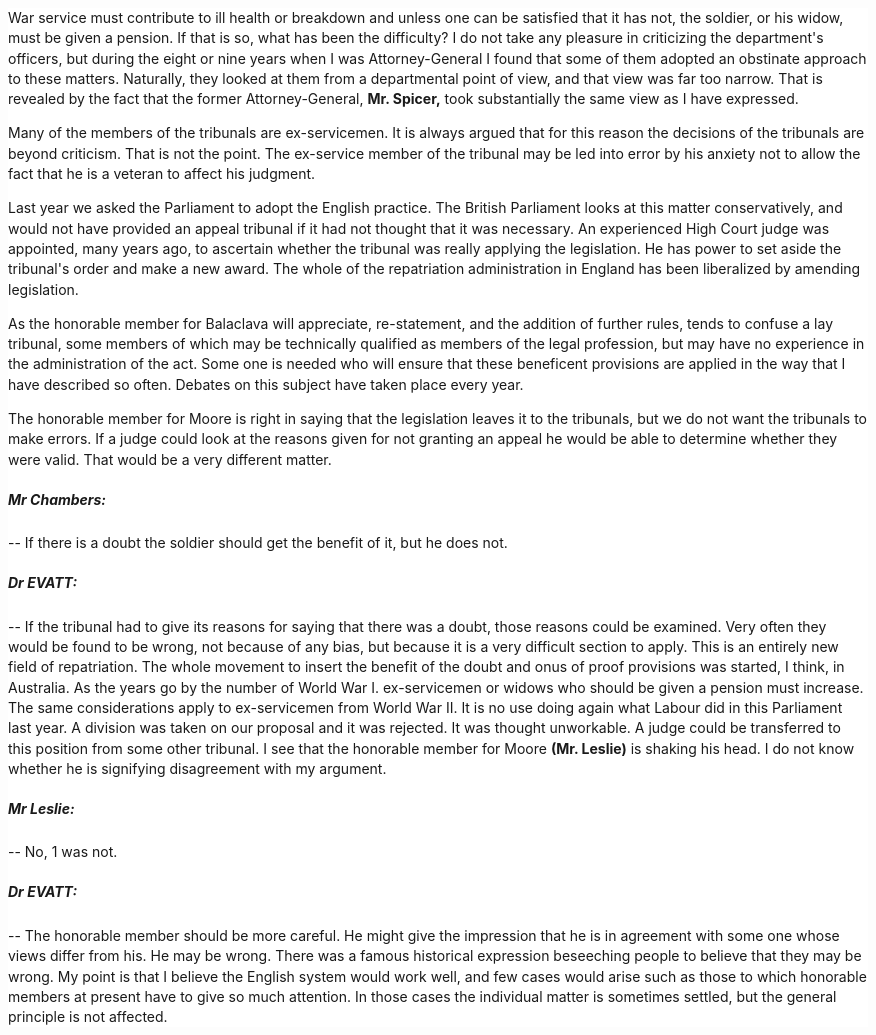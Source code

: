 War service must contribute to ill health or breakdown and unless one can be satisfied that it has not, the soldier, or his widow, must be given a pension. If that is so, what has been the difficulty? I do not take any pleasure in criticizing the department's officers, but during the eight or nine years when I was Attorney-General I found that some of them adopted an obstinate approach to these matters. Naturally, they looked at them from a departmental point of view, and that view was far too narrow. That is revealed by the fact that the former Attorney-General,  **Mr. Spicer,**  took substantially the same view as I have expressed. 

Many of the members of the tribunals are ex-servicemen. It is always argued that for this reason the decisions of the tribunals are beyond criticism. That is not the point. The ex-service member of the tribunal may be led into error by his anxiety not to allow the fact that he is a veteran to affect his judgment. 

Last year we asked the Parliament to adopt the English practice. The British Parliament looks at this matter conservatively, and would not have provided an appeal tribunal if it had not thought that it was necessary. An experienced High Court judge was appointed, many years ago, to ascertain whether the tribunal was really applying the legislation. He has power to set aside the tribunal's order and make a new award. The whole of the repatriation administration in England has been liberalized by amending legislation. 

As the honorable member for Balaclava will appreciate, re-statement, and the addition of further rules, tends to confuse a lay tribunal, some members of which may be technically qualified as members of the legal profession, but may have no experience in the administration of the act. Some one is needed who will ensure that these beneficent provisions are applied in the way that I have described so often. Debates on this subject have taken place every year. 

The honorable member for Moore is right in saying that the legislation leaves it to the tribunals, but we do not want the tribunals to make errors. If a judge could look at the reasons given for not granting an appeal he would be able to determine whether they were valid. That would be a very different matter. 

##### Mr Chambers:

--  If there is a doubt the soldier should get the benefit of it, but he does not. 

##### Dr EVATT:

-- If the tribunal had to give its reasons for saying that there was a doubt, those reasons could be examined. Very often they would be found to be wrong, not because of any bias, but because it is a very difficult section to apply. This is an entirely new field of repatriation. The whole movement to insert the benefit of the doubt and onus of proof provisions was started, I think, in Australia. As the years go by the number of World War I. ex-servicemen or widows who should be given a pension must increase. The same considerations apply to ex-servicemen from World War II. It is no use doing again what Labour did in this Parliament last  year.  A division was taken on our proposal and it was rejected. It was thought unworkable. A judge could be transferred to this position from some other tribunal. I see that the honorable member for Moore  **(Mr. Leslie)**  is shaking his head. I do not know whether he is signifying disagreement with my argument. 

##### Mr Leslie:

-- No, 1 was not. 

##### Dr EVATT:

--  The honorable member should be more careful. He might give the impression that he is in agreement with some one whose views differ from his. He may be wrong. There was a famous historical expression beseeching people to believe that they may be wrong. My point is that I believe the English system would work well, and few cases would arise such as those to which honorable members at present have to give so much attention. In those cases the individual matter is sometimes settled, but the general principle is not affected. 

